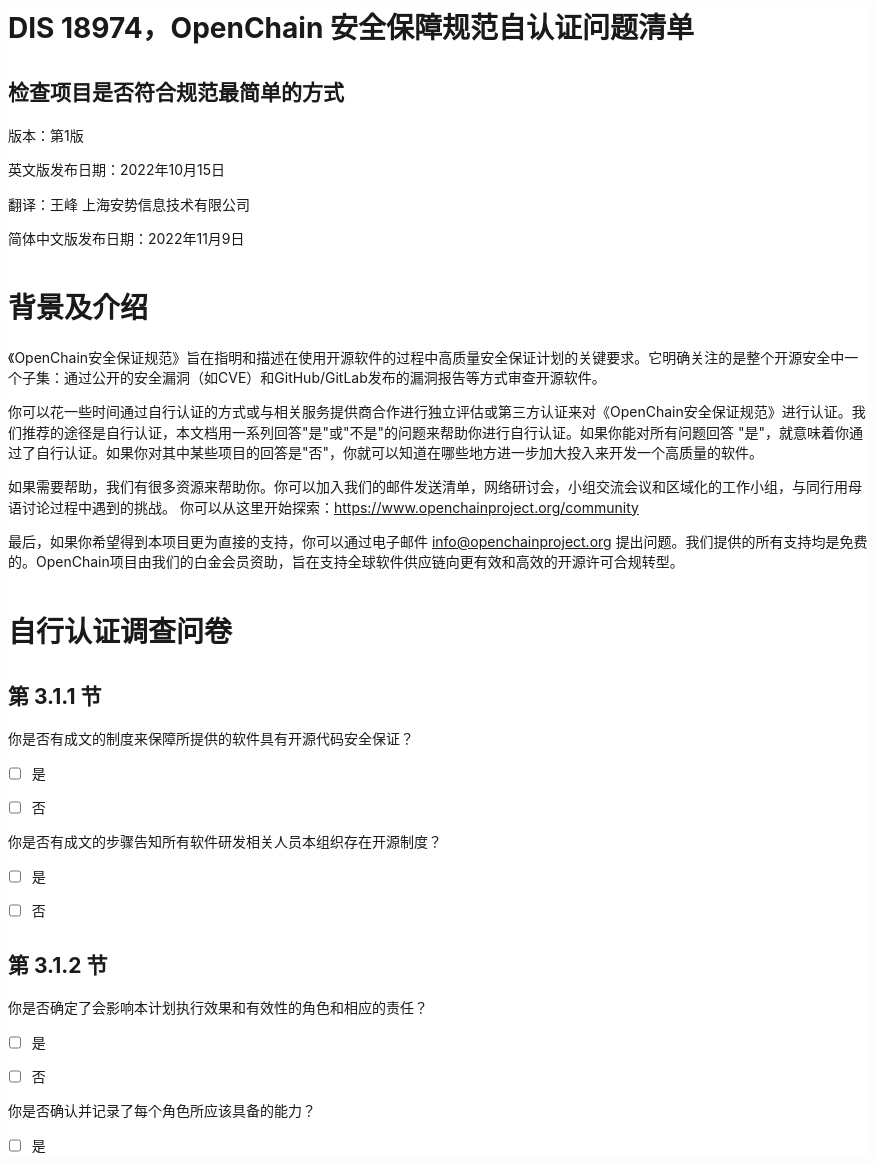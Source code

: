 # DIS 18974，OpenChain 安全保障规范自认证问题清单

## 检查项目是否符合规范最简单的方式

版本：第1版

英文版发布日期：2022年10月15日

翻译：王峰 上海安势信息技术有限公司

简体中文版发布日期：2022年11月9日

# 背景及介绍

《OpenChain安全保证规范》旨在指明和描述在使用开源软件的过程中高质量安全保证计划的关键要求。它明确关注的是整个开源安全中一个子集：通过公开的安全漏洞（如CVE）和GitHub/GitLab发布的漏洞报告等方式审查开源软件。

你可以花一些时间通过自行认证的方式或与相关服务提供商合作进行独立评估或第三方认证来对《OpenChain安全保证规范》进行认证。我们推荐的途径是自行认证，本文档用一系列回答"是"或"不是"的问题来帮助你进行自行认证。如果你能对所有问题回答 "是"，就意味着你通过了自行认证。如果你对其中某些项目的回答是"否"，你就可以知道在哪些地方进一步加大投入来开发一个高质量的软件。

如果需要帮助，我们有很多资源来帮助你。你可以加入我们的邮件发送清单，网络研讨会，小组交流会议和区域化的工作小组，与同行用母语讨论过程中遇到的挑战。
你可以从这里开始探索：<https://www.openchainproject.org/community>

最后，如果你希望得到本项目更为直接的支持，你可以通过电子邮件 <info@openchainproject.org> 提出问题。我们提供的所有支持均是免费的。OpenChain项目由我们的白金会员资助，旨在支持全球软件供应链向更有效和高效的开源许可合规转型。

# 自行认证调查问卷

## 第 3.1.1 节

你是否有成文的制度来保障所提供的软件具有开源代码安全保证？

- [ ] 是

- [ ] 否

你是否有成文的步骤告知所有软件研发相关人员本组织存在开源制度？

- [ ] 是

- [ ] 否

## 第 3.1.2 节

你是否确定了会影响本计划执行效果和有效性的角色和相应的责任？

- [ ] 是

- [ ] 否

你是否确认并记录了每个角色所应该具备的能力？

- [ ] 是
